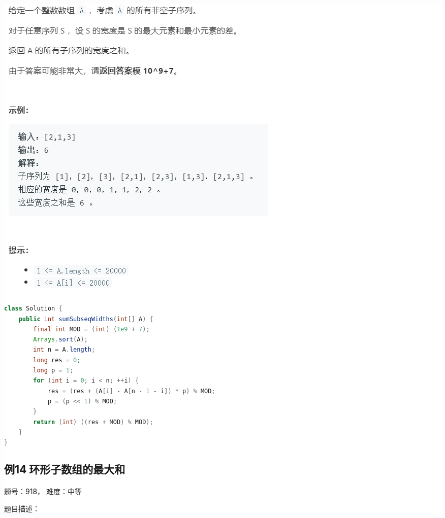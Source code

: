 ![](images/数组-1-13.png)

```java
class Solution {
    public int sumSubseqWidths(int[] A) {
        final int MOD = (int) (1e9 + 7);
        Arrays.sort(A);
        int n = A.length;
        long res = 0;
        long p = 1;
        for (int i = 0; i < n; ++i) {
            res = (res + (A[i] - A[n - 1 - i]) * p) % MOD;
            p = (p << 1) % MOD;
        }
        return (int) ((res + MOD) % MOD);
    }
}
```

## 例14 环形子数组的最大和
题号：918， 难度：中等

题目描述：
